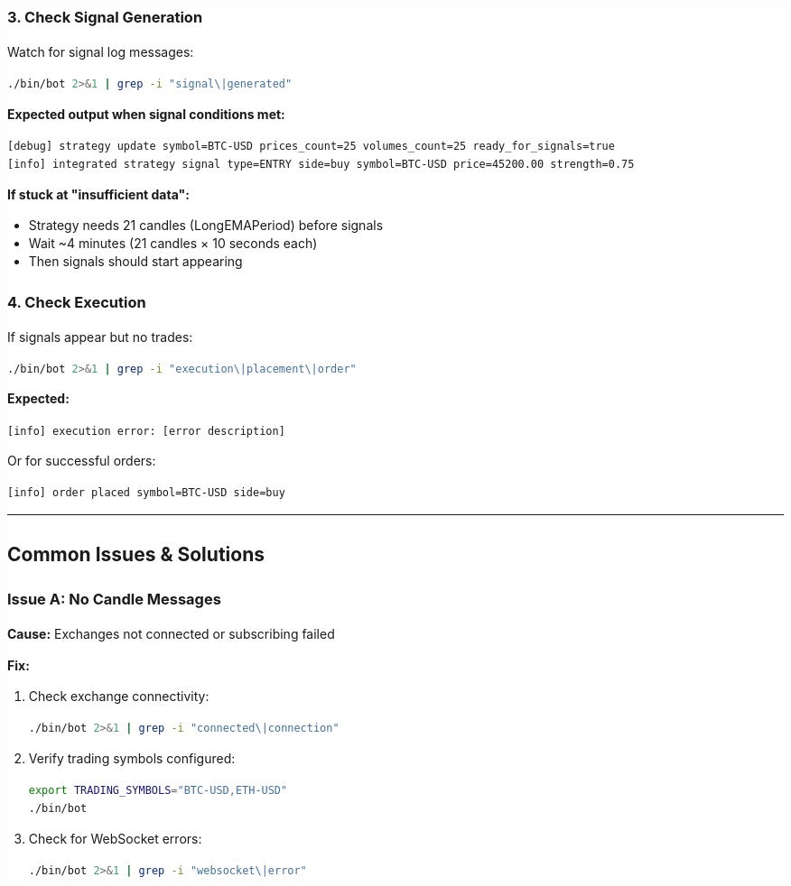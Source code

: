 ### 3. Check Signal Generation

Watch for signal log messages:
```bash
./bin/bot 2>&1 | grep -i "signal\|generated"
```

**Expected output when signal conditions met:**
```
[debug] strategy update symbol=BTC-USD prices_count=25 volumes_count=25 ready_for_signals=true
[info] integrated strategy signal type=ENTRY side=buy symbol=BTC-USD price=45200.00 strength=0.75
```

**If stuck at "insufficient data":**
- Strategy needs 21 candles (LongEMAPeriod) before signals
- Wait ~4 minutes (21 candles × 10 seconds each)
- Then signals should start appearing

### 4. Check Execution

If signals appear but no trades:
```bash
./bin/bot 2>&1 | grep -i "execution\|placement\|order"
```

**Expected:**
```
[info] execution error: [error description]
```

Or for successful orders:
```
[info] order placed symbol=BTC-USD side=buy
```

---

## Common Issues & Solutions

### Issue A: No Candle Messages

**Cause:** Exchanges not connected or subscribing failed

**Fix:**
1. Check exchange connectivity:
   ```bash
   ./bin/bot 2>&1 | grep -i "connected\|connection"
   ```

2. Verify trading symbols configured:
   ```bash
   export TRADING_SYMBOLS="BTC-USD,ETH-USD"
   ./bin/bot
   ```

3. Check for WebSocket errors:
   ```bash
   ./bin/bot 2>&1 | grep -i "websocket\|error"
   ```
